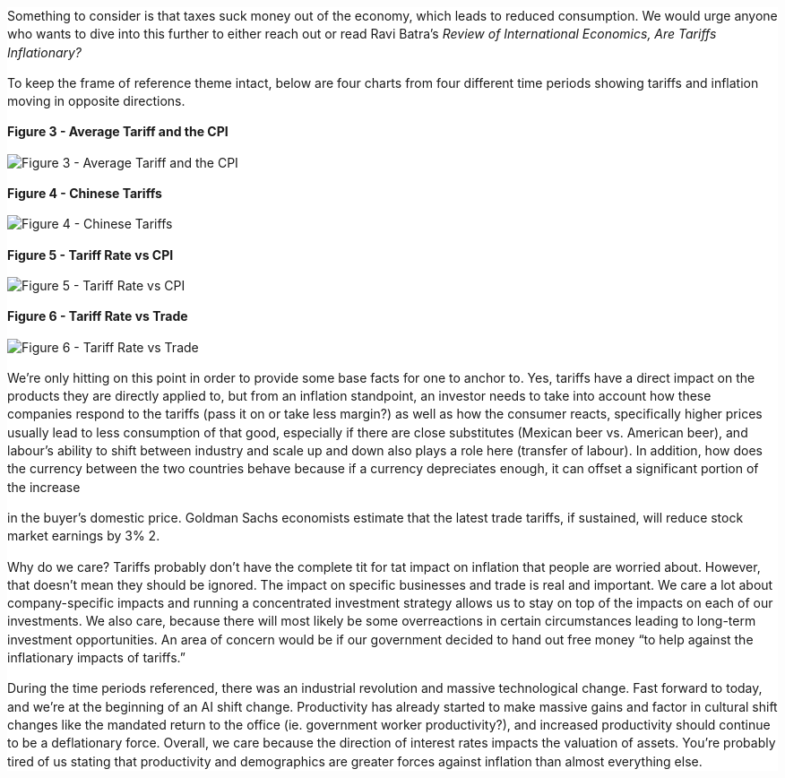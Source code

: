 Something to consider is that taxes suck money out of the economy, which leads to reduced consumption. We would urge anyone who wants to dive into this further to either reach out or read Ravi Batra’s *Review of International Economics, Are Tariffs Inflationary?*

To keep the frame of reference theme intact, below are four charts from four different time periods showing tariffs and inflation moving in opposite directions.

**Figure 3 - Average Tariff and the CPI**

 ![Figure 3 - Average Tariff and the CPI](https://static.seekingalpha.com/uploads/2025/2/9/542689-17391538987368233.png) 



**Figure 4 - Chinese Tariffs**

 ![Figure 4 - Chinese Tariffs](https://static.seekingalpha.com/uploads/2025/2/9/542689-17391538990651753.png) 



**Figure 5 - Tariff Rate vs CPI** 

 ![Figure 5 - Tariff Rate vs CPI ](https://static.seekingalpha.com/uploads/2025/2/9/542689-17391538959950418.png) 



 **Figure 6 - Tariff Rate vs Trade**

 ![ Figure 6 - Tariff Rate vs Trade](https://static.seekingalpha.com/uploads/2025/2/9/542689-1739153896317139.png) 



We’re only hitting on this point in order to provide some base facts for one to anchor to. Yes, tariffs have a direct impact on the products they are directly applied to, but from an inflation standpoint, an investor needs to take into account how these companies respond to the tariffs (pass it on or take less margin?) as well as how the consumer reacts, specifically higher prices usually lead to less consumption of that good, especially if there are close substitutes (Mexican beer vs. American beer), and labour’s ability to shift between industry and scale up and down also plays a role here (transfer of labour). In addition, how does the currency between the two countries behave because if a currency depreciates enough, it can offset a significant portion of the increase

in the buyer’s domestic price. Goldman Sachs economists estimate that the latest trade tariffs, if sustained, will reduce stock market earnings by 3% 2.

Why do we care? Tariffs probably don’t have the complete tit for tat impact on inflation that people are worried about. However, that doesn’t mean they should be ignored. The impact on specific businesses and trade is real and important. We care a lot about company-specific impacts and running a concentrated investment strategy allows us to stay on top of the impacts on each of our investments. We also care, because there will most likely be some overreactions in certain circumstances leading to long-term investment opportunities. An area of concern would be if our government decided to hand out free money “to help against the inflationary impacts of tariffs.”

During the time periods referenced, there was an industrial revolution and massive technological change. Fast forward to today, and we’re at the beginning of an AI shift change. Productivity has already started to make massive gains and factor in cultural shift changes like the mandated return to the office (ie. government worker productivity?), and increased productivity should continue to be a deflationary force. Overall, we care because the direction of interest rates impacts the valuation of assets. You’re probably tired of us stating that productivity and demographics are greater forces against inflation than almost everything else.
